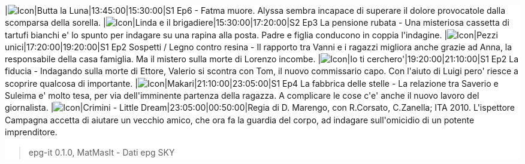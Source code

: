 |![Icon](https://guidatv.sky.it/uuid/DTT_Cover_aylSk7oKf.png)|Butta la Luna|13:45:00|15:30:00|S1 Ep6 - Fatma muore. Alyssa sembra incapace di superare il dolore provocatole dalla scomparsa della sorella.
|![Icon](https://guidatv.sky.it/uuid/DTT_Cover_aylSk7oKf.png)|Linda e il brigadiere|15:30:00|17:20:00|S2 Ep3 La pensione rubata - Una misteriosa cassetta di tartufi bianchi e&#039; lo spunto per indagare su una rapina alla posta. Padre e figlia conducono in coppia l&#039;indagine.
|![Icon](https://guidatv.sky.it/uuid/DTT_Cover_aylSk7oKf.png)|Pezzi unici|17:20:00|19:20:00|S1 Ep2 Sospetti / Legno contro resina - Il rapporto tra Vanni e i ragazzi migliora anche grazie ad Anna, la responsabile della casa famiglia. Ma il mistero sulla morte di Lorenzo incombe.
|![Icon](https://guidatv.sky.it/uuid/DTT_Cover_aylSk7oKf.png)|Io ti cerchero&#039;|19:20:00|21:10:00|S1 Ep2 La fiducia - Indagando sulla morte di Ettore, Valerio si scontra con Tom, il nuovo commissario capo. Con l&#039;aiuto di Luigi pero&#039; riesce a scoprire qualcosa di importante.
|![Icon](https://guidatv.sky.it/uuid/DTT_Cover_aylSk7oKf.png)|Makari|21:10:00|23:05:00|S1 Ep4 La fabbrica delle stelle - La relazione tra Saverio e Suleima e&#039; molto tesa, per via dell&#039;imminente partenza della ragazza. A complicare le cose c&#039;e&#039; anche il nuovo lavoro del giornalista.
|![Icon](https://guidatv.sky.it/uuid/DTT_Cover_aylSk7oKf.png)|Crimini - Little Dream|23:05:00|00:50:00|Regia di D. Marengo, con R.Corsato, C.Zanella; ITA 2010. L&#039;ispettore Campagna accetta di aiutare un vecchio amico, che ora fa la guardia del corpo, ad indagare sull&#039;omicidio di un potente imprenditore.



 > epg-it 0.1.0, MatMasIt - Dati epg SKY